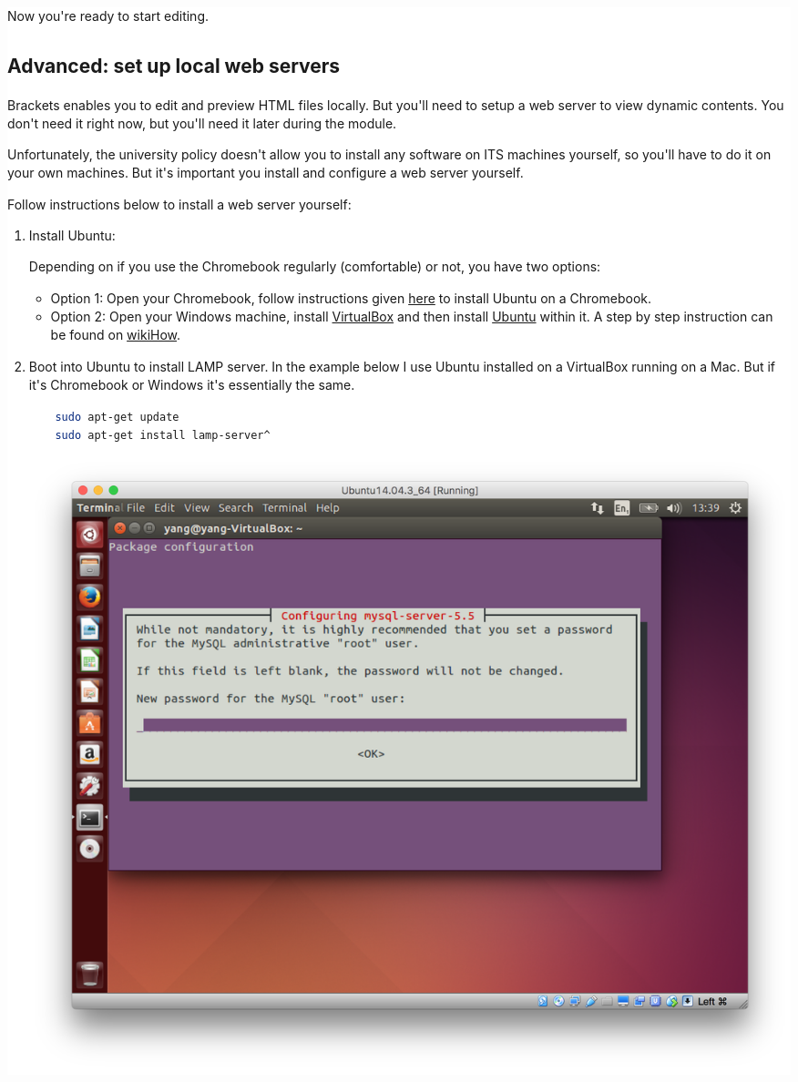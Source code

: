 Now you're ready to start editing.

## Advanced: set up local web servers

Brackets enables you to edit and preview HTML files locally. But you'll need to setup a web server to view dynamic contents. You don't need it right now, but you'll need it later during the module.

Unfortunately, the university policy doesn't allow you to install any software on ITS machines yourself, so you'll have to do it on your own machines. But it's important you install and configure a web server yourself.

Follow instructions below to install a web server yourself:

1. Install Ubuntu:
    
    Depending on if you use the Chromebook regularly (comfortable) or not, you have two options:
    * Option 1: Open your Chromebook, follow instructions given [here](http://lifehacker.com/how-to-install-linux-on-a-chromebook-and-unlock-its-ful-509039343) to install Ubuntu on a Chromebook.
    * Option 2: Open your Windows machine, install [VirtualBox](https://www.virtualbox.org) and then install [Ubuntu](http://www.ubuntu.com) within it. A step by step instruction can be found on [wikiHow](http://www.wikihow.com/Install-Ubuntu-on-VirtualBox).
    
2. Boot into Ubuntu to install LAMP server. In the example below I use Ubuntu installed on a VirtualBox running on a Mac. But if it's Chromebook or Windows it's essentially the same.
    
    ```sh
        sudo apt-get update
        sudo apt-get install lamp-server^
    ```
    
    ![](.md_images/vbox.png)
    